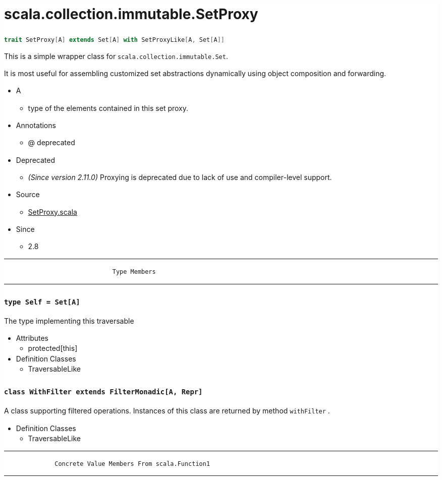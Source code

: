 
#                     scala.collection.immutable.SetProxy                     #

```scala
trait SetProxy[A] extends Set[A] with SetProxyLike[A, Set[A]]
```

This is a simple wrapper class for `scala.collection.immutable.Set`.

It is most useful for assembling customized set abstractions dynamically using
object composition and forwarding.

* A
  * type of the elements contained in this set proxy.

* Annotations
  * @ deprecated
* Deprecated
  * _(Since version 2.11.0)_ Proxying is deprecated due to lack of use and
    compiler-level support.
* Source
  * [SetProxy.scala](https://github.com/scala/scala/tree/6d09a1ba5f/src/library/scala/collection/immutable/SetProxy.scala#L1)
* Since
  * 2.8


--------------------------------------------------------------------------------
                                  Type Members
--------------------------------------------------------------------------------


### `type Self = Set[A]`                                                     ###

The type implementing this traversable

* Attributes
  * protected[this]
* Definition Classes
  * TraversableLike


### `class WithFilter extends FilterMonadic[A, Repr]`                        ###

A class supporting filtered operations. Instances of this class are returned by
method `withFilter` .

* Definition Classes
  * TraversableLike


--------------------------------------------------------------------------------
                  Concrete Value Members From scala.Function1
--------------------------------------------------------------------------------
